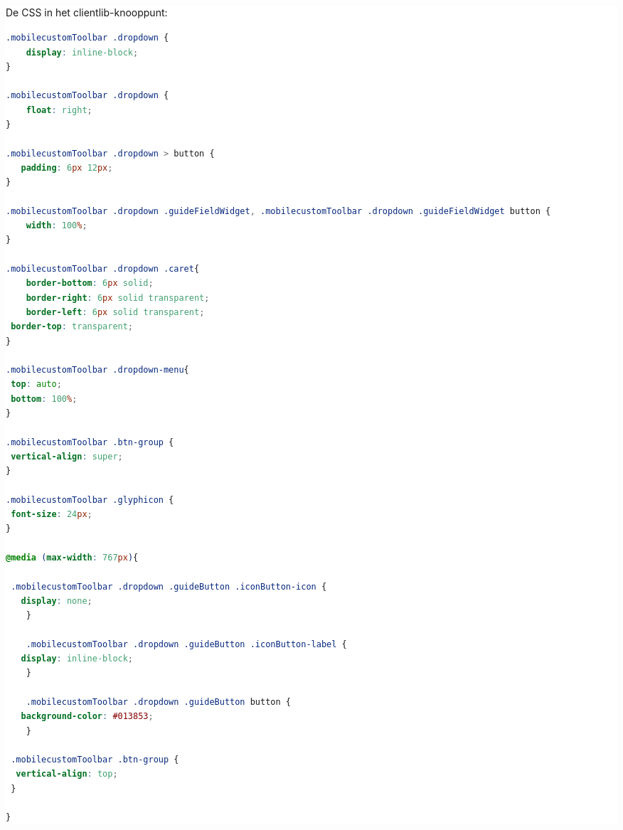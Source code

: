    ```php
   ```

   De CSS in het clientlib-knooppunt:

   ```css
   .mobilecustomToolbar .dropdown {
       display: inline-block;    
   }
   
   .mobilecustomToolbar .dropdown {
       float: right;   
   }
   
   .mobilecustomToolbar .dropdown > button {
      padding: 6px 12px;  
   }         
   
   .mobilecustomToolbar .dropdown .guideFieldWidget, .mobilecustomToolbar .dropdown .guideFieldWidget button {
       width: 100%;   
   }         
   
   .mobilecustomToolbar .dropdown .caret{
       border-bottom: 6px solid;
       border-right: 6px solid transparent;
       border-left: 6px solid transparent;
    border-top: transparent;                                     
   }
   
   .mobilecustomToolbar .dropdown-menu{
    top: auto;
    bottom: 100%;                            
   }
   
   .mobilecustomToolbar .btn-group {            
    vertical-align: super;            
   }
   
   .mobilecustomToolbar .glyphicon {
    font-size: 24px;
   }
   
   @media (max-width: 767px){                                       
   
    .mobilecustomToolbar .dropdown .guideButton .iconButton-icon {
      display: none;
       }  
   
       .mobilecustomToolbar .dropdown .guideButton .iconButton-label {
      display: inline-block;
       } 
   
       .mobilecustomToolbar .dropdown .guideButton button {
      background-color: #013853;
       }
   
    .mobilecustomToolbar .btn-group {            
     vertical-align: top;            
    }    
   
   }
   ```
